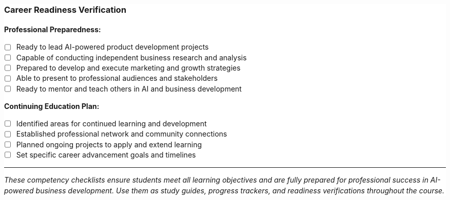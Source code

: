 ### Career Readiness Verification

**Professional Preparedness:**
- [ ] Ready to lead AI-powered product development projects
- [ ] Capable of conducting independent business research and analysis
- [ ] Prepared to develop and execute marketing and growth strategies
- [ ] Able to present to professional audiences and stakeholders
- [ ] Ready to mentor and teach others in AI and business development

**Continuing Education Plan:**
- [ ] Identified areas for continued learning and development
- [ ] Established professional network and community connections
- [ ] Planned ongoing projects to apply and extend learning
- [ ] Set specific career advancement goals and timelines

---

*These competency checklists ensure students meet all learning objectives and are fully prepared for professional success in AI-powered business development. Use them as study guides, progress trackers, and readiness verifications throughout the course.*